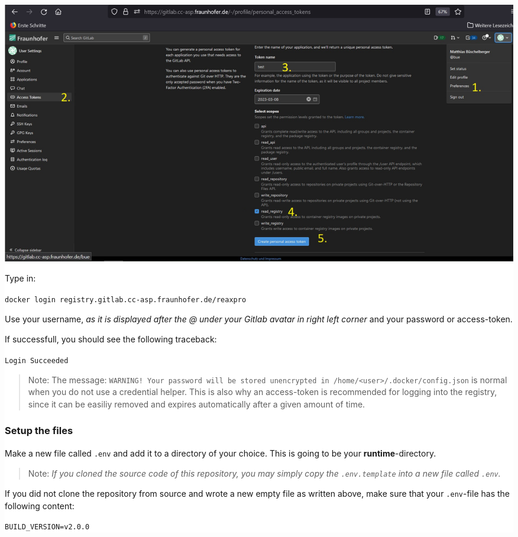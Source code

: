 ![token](_static/img/tokens.jpg)

Type in:

```docker login registry.gitlab.cc-asp.fraunhofer.de/reaxpro```

Use your username, *as it is displayed _after_ the @ under your Gitlab avatar in right left corner* and your password or access-token.

If successfull, you should see the following traceback:

`Login Succeeded`

> Note: The message:
 `WARNING! Your password will be stored unencrypted in /home/<user>/.docker/config.json` is normal when you do not use a credential helper. This is also why an access-token is recommended for logging into the registry, since it can be easiliy removed and expires automatically after a given amount of time.

### Setup the files

Make a new file called `.env` and add it to a directory of your choice. This is going to be your **runtime**-directory.

> Note: _If you cloned the source code of this repository, you may simply copy the `.env.template` into a new file called `.env`._

If you did not clone the repository from source and wrote a new empty file as written above, make sure that your `.env`-file has the following content:

```
BUILD_VERSION=v2.0.0

